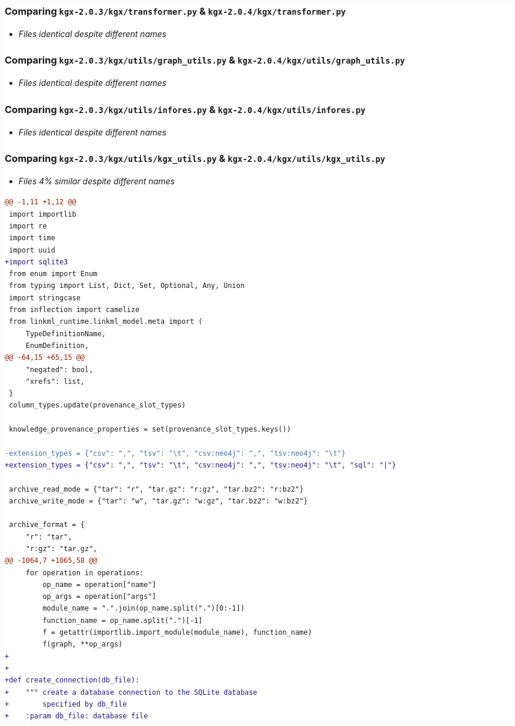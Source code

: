 ### Comparing `kgx-2.0.3/kgx/transformer.py` & `kgx-2.0.4/kgx/transformer.py`

 * *Files identical despite different names*

### Comparing `kgx-2.0.3/kgx/utils/graph_utils.py` & `kgx-2.0.4/kgx/utils/graph_utils.py`

 * *Files identical despite different names*

### Comparing `kgx-2.0.3/kgx/utils/infores.py` & `kgx-2.0.4/kgx/utils/infores.py`

 * *Files identical despite different names*

### Comparing `kgx-2.0.3/kgx/utils/kgx_utils.py` & `kgx-2.0.4/kgx/utils/kgx_utils.py`

 * *Files 4% similar despite different names*

```diff
@@ -1,11 +1,12 @@
 import importlib
 import re
 import time
 import uuid
+import sqlite3
 from enum import Enum
 from typing import List, Dict, Set, Optional, Any, Union
 import stringcase
 from inflection import camelize
 from linkml_runtime.linkml_model.meta import (
     TypeDefinitionName,
     EnumDefinition,
@@ -64,15 +65,15 @@
     "negated": bool,
     "xrefs": list,
 }
 column_types.update(provenance_slot_types)
 
 knowledge_provenance_properties = set(provenance_slot_types.keys())
 
-extension_types = {"csv": ",", "tsv": "\t", "csv:neo4j": ",", "tsv:neo4j": "\t"}
+extension_types = {"csv": ",", "tsv": "\t", "csv:neo4j": ",", "tsv:neo4j": "\t", "sql": "|"}
 
 archive_read_mode = {"tar": "r", "tar.gz": "r:gz", "tar.bz2": "r:bz2"}
 archive_write_mode = {"tar": "w", "tar.gz": "w:gz", "tar.bz2": "w:bz2"}
 
 archive_format = {
     "r": "tar",
     "r:gz": "tar.gz",
@@ -1064,7 +1065,58 @@
     for operation in operations:
         op_name = operation["name"]
         op_args = operation["args"]
         module_name = ".".join(op_name.split(".")[0:-1])
         function_name = op_name.split(".")[-1]
         f = getattr(importlib.import_module(module_name), function_name)
         f(graph, **op_args)
+
+
+def create_connection(db_file):
+    """ create a database connection to the SQLite database
+        specified by db_file
+    :param db_file: database file
```